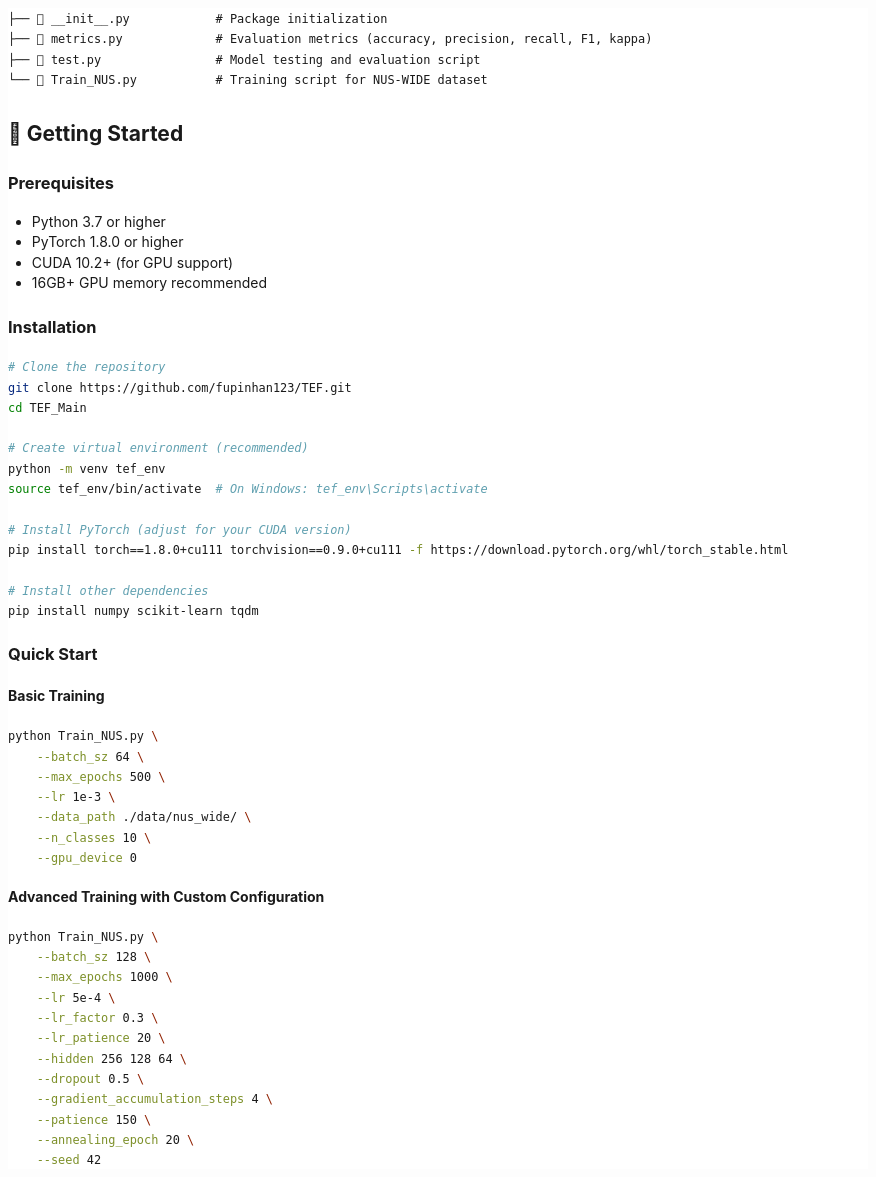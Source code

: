 ```
├── 📄 __init__.py            # Package initialization
├── 📄 metrics.py             # Evaluation metrics (accuracy, precision, recall, F1, kappa)
├── 📄 test.py                # Model testing and evaluation script
└── 📄 Train_NUS.py           # Training script for NUS-WIDE dataset
```

## 🚀 Getting Started

### Prerequisites

- Python 3.7 or higher
- PyTorch 1.8.0 or higher
- CUDA 10.2+ (for GPU support)
- 16GB+ GPU memory recommended

### Installation

```bash
# Clone the repository
git clone https://github.com/fupinhan123/TEF.git
cd TEF_Main

# Create virtual environment (recommended)
python -m venv tef_env
source tef_env/bin/activate  # On Windows: tef_env\Scripts\activate

# Install PyTorch (adjust for your CUDA version)
pip install torch==1.8.0+cu111 torchvision==0.9.0+cu111 -f https://download.pytorch.org/whl/torch_stable.html

# Install other dependencies
pip install numpy scikit-learn tqdm
```

### Quick Start

#### Basic Training

```bash
python Train_NUS.py \
    --batch_sz 64 \
    --max_epochs 500 \
    --lr 1e-3 \
    --data_path ./data/nus_wide/ \
    --n_classes 10 \
    --gpu_device 0
```

#### Advanced Training with Custom Configuration

```bash
python Train_NUS.py \
    --batch_sz 128 \
    --max_epochs 1000 \
    --lr 5e-4 \
    --lr_factor 0.3 \
    --lr_patience 20 \
    --hidden 256 128 64 \
    --dropout 0.5 \
    --gradient_accumulation_steps 4 \
    --patience 150 \
    --annealing_epoch 20 \
    --seed 42
```
